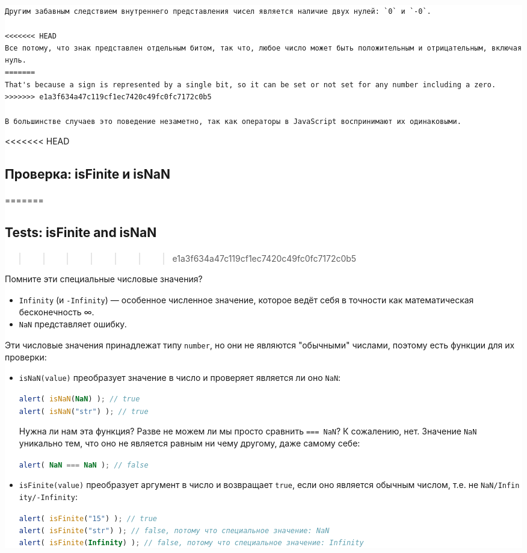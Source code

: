 ```smart header="Два нуля"
Другим забавным следствием внутреннего представления чисел является наличие двух нулей: `0` и `-0`.

<<<<<<< HEAD
Все потому, что знак представлен отдельным битом, так что, любое число может быть положительным и отрицательным, включая нуль.
=======
That's because a sign is represented by a single bit, so it can be set or not set for any number including a zero.
>>>>>>> e1a3f634a47c119cf1ec7420c49fc0fc7172c0b5

В большинстве случаев это поведение незаметно, так как операторы в JavaScript воспринимают их одинаковыми.
```

<<<<<<< HEAD


## Проверка: isFinite и isNaN
=======
## Tests: isFinite and isNaN
>>>>>>> e1a3f634a47c119cf1ec7420c49fc0fc7172c0b5

Помните эти специальные числовые значения?

- `Infinity` (и `-Infinity`) — особенное численное значение, которое ведёт себя в точности как математическая бесконечность ∞.
- `NaN` представляет ошибку.

Эти числовые значения принадлежат типу `number`, но они не являются "обычными" числами, поэтому есть функции для их проверки:


- `isNaN(value)` преобразует значение в число и проверяет является ли оно `NaN`:

    ```js run
    alert( isNaN(NaN) ); // true
    alert( isNaN("str") ); // true
    ```

    Нужна ли нам эта функция? Разве не можем ли мы просто сравнить `=== NaN`? К сожалению, нет. Значение `NaN` уникально тем, что оно не является равным ни чему другому, даже самому себе:

    ```js run
    alert( NaN === NaN ); // false
    ```

- `isFinite(value)` преобразует аргумент в число и возвращает `true`, если оно является обычным числом, т.е. не `NaN/Infinity/-Infinity`:

    ```js run
    alert( isFinite("15") ); // true
    alert( isFinite("str") ); // false, потому что специальное значение: NaN
    alert( isFinite(Infinity) ); // false, потому что специальное значение: Infinity
    ```
